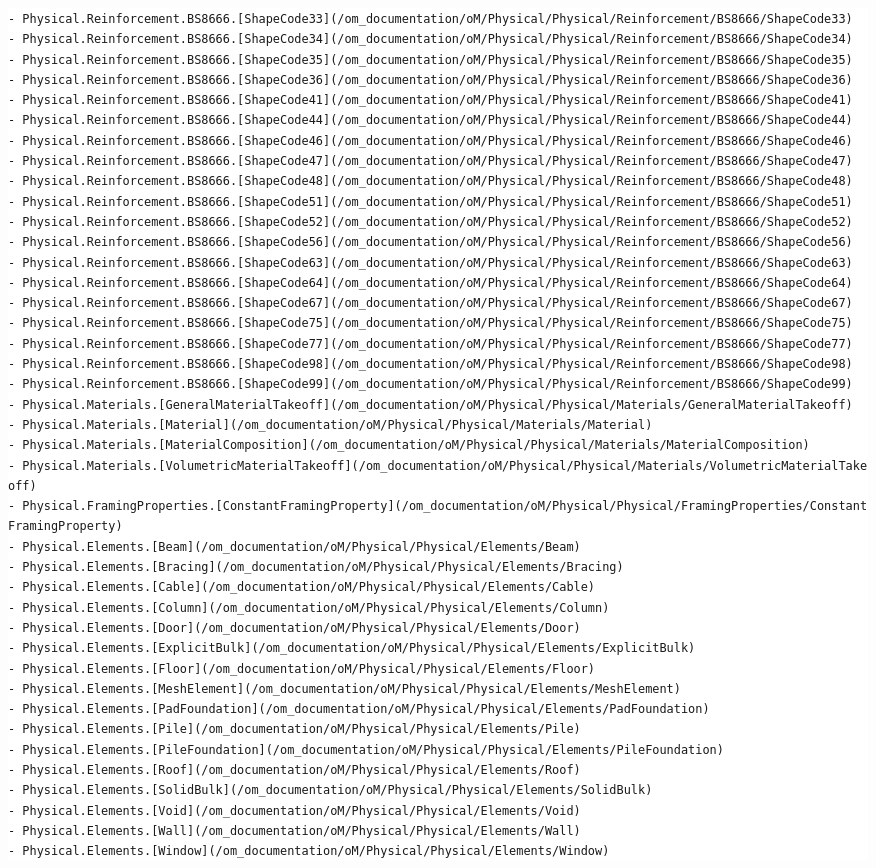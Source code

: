     - Physical.Reinforcement.BS8666.[ShapeCode33](/om_documentation/oM/Physical/Physical/Reinforcement/BS8666/ShapeCode33)
    - Physical.Reinforcement.BS8666.[ShapeCode34](/om_documentation/oM/Physical/Physical/Reinforcement/BS8666/ShapeCode34)
    - Physical.Reinforcement.BS8666.[ShapeCode35](/om_documentation/oM/Physical/Physical/Reinforcement/BS8666/ShapeCode35)
    - Physical.Reinforcement.BS8666.[ShapeCode36](/om_documentation/oM/Physical/Physical/Reinforcement/BS8666/ShapeCode36)
    - Physical.Reinforcement.BS8666.[ShapeCode41](/om_documentation/oM/Physical/Physical/Reinforcement/BS8666/ShapeCode41)
    - Physical.Reinforcement.BS8666.[ShapeCode44](/om_documentation/oM/Physical/Physical/Reinforcement/BS8666/ShapeCode44)
    - Physical.Reinforcement.BS8666.[ShapeCode46](/om_documentation/oM/Physical/Physical/Reinforcement/BS8666/ShapeCode46)
    - Physical.Reinforcement.BS8666.[ShapeCode47](/om_documentation/oM/Physical/Physical/Reinforcement/BS8666/ShapeCode47)
    - Physical.Reinforcement.BS8666.[ShapeCode48](/om_documentation/oM/Physical/Physical/Reinforcement/BS8666/ShapeCode48)
    - Physical.Reinforcement.BS8666.[ShapeCode51](/om_documentation/oM/Physical/Physical/Reinforcement/BS8666/ShapeCode51)
    - Physical.Reinforcement.BS8666.[ShapeCode52](/om_documentation/oM/Physical/Physical/Reinforcement/BS8666/ShapeCode52)
    - Physical.Reinforcement.BS8666.[ShapeCode56](/om_documentation/oM/Physical/Physical/Reinforcement/BS8666/ShapeCode56)
    - Physical.Reinforcement.BS8666.[ShapeCode63](/om_documentation/oM/Physical/Physical/Reinforcement/BS8666/ShapeCode63)
    - Physical.Reinforcement.BS8666.[ShapeCode64](/om_documentation/oM/Physical/Physical/Reinforcement/BS8666/ShapeCode64)
    - Physical.Reinforcement.BS8666.[ShapeCode67](/om_documentation/oM/Physical/Physical/Reinforcement/BS8666/ShapeCode67)
    - Physical.Reinforcement.BS8666.[ShapeCode75](/om_documentation/oM/Physical/Physical/Reinforcement/BS8666/ShapeCode75)
    - Physical.Reinforcement.BS8666.[ShapeCode77](/om_documentation/oM/Physical/Physical/Reinforcement/BS8666/ShapeCode77)
    - Physical.Reinforcement.BS8666.[ShapeCode98](/om_documentation/oM/Physical/Physical/Reinforcement/BS8666/ShapeCode98)
    - Physical.Reinforcement.BS8666.[ShapeCode99](/om_documentation/oM/Physical/Physical/Reinforcement/BS8666/ShapeCode99)
    - Physical.Materials.[GeneralMaterialTakeoff](/om_documentation/oM/Physical/Physical/Materials/GeneralMaterialTakeoff)
    - Physical.Materials.[Material](/om_documentation/oM/Physical/Physical/Materials/Material)
    - Physical.Materials.[MaterialComposition](/om_documentation/oM/Physical/Physical/Materials/MaterialComposition)
    - Physical.Materials.[VolumetricMaterialTakeoff](/om_documentation/oM/Physical/Physical/Materials/VolumetricMaterialTakeoff)
    - Physical.FramingProperties.[ConstantFramingProperty](/om_documentation/oM/Physical/Physical/FramingProperties/ConstantFramingProperty)
    - Physical.Elements.[Beam](/om_documentation/oM/Physical/Physical/Elements/Beam)
    - Physical.Elements.[Bracing](/om_documentation/oM/Physical/Physical/Elements/Bracing)
    - Physical.Elements.[Cable](/om_documentation/oM/Physical/Physical/Elements/Cable)
    - Physical.Elements.[Column](/om_documentation/oM/Physical/Physical/Elements/Column)
    - Physical.Elements.[Door](/om_documentation/oM/Physical/Physical/Elements/Door)
    - Physical.Elements.[ExplicitBulk](/om_documentation/oM/Physical/Physical/Elements/ExplicitBulk)
    - Physical.Elements.[Floor](/om_documentation/oM/Physical/Physical/Elements/Floor)
    - Physical.Elements.[MeshElement](/om_documentation/oM/Physical/Physical/Elements/MeshElement)
    - Physical.Elements.[PadFoundation](/om_documentation/oM/Physical/Physical/Elements/PadFoundation)
    - Physical.Elements.[Pile](/om_documentation/oM/Physical/Physical/Elements/Pile)
    - Physical.Elements.[PileFoundation](/om_documentation/oM/Physical/Physical/Elements/PileFoundation)
    - Physical.Elements.[Roof](/om_documentation/oM/Physical/Physical/Elements/Roof)
    - Physical.Elements.[SolidBulk](/om_documentation/oM/Physical/Physical/Elements/SolidBulk)
    - Physical.Elements.[Void](/om_documentation/oM/Physical/Physical/Elements/Void)
    - Physical.Elements.[Wall](/om_documentation/oM/Physical/Physical/Elements/Wall)
    - Physical.Elements.[Window](/om_documentation/oM/Physical/Physical/Elements/Window)